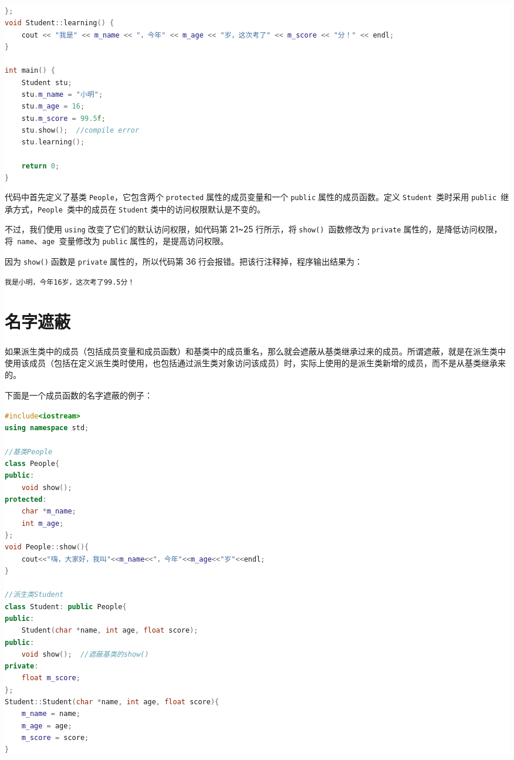```cpp
};
void Student::learning() {
    cout << "我是" << m_name << "，今年" << m_age << "岁，这次考了" << m_score << "分！" << endl;
}

int main() {
    Student stu;
    stu.m_name = "小明";
    stu.m_age = 16;
    stu.m_score = 99.5f;
    stu.show();  //compile error
    stu.learning();

    return 0;
}
```

代码中首先定义了基类 `People`，它包含两个 `protected` 属性的成员变量和一个 `public` 属性的成员函数。定义 `Student `类时采用 `public `继承方式，`People `类中的成员在 `Student` 类中的访问权限默认是不变的。

不过，我们使用 `using` 改变了它们的默认访问权限，如代码第 21~25 行所示，将 `show() `函数修改为 `private` 属性的，是降低访问权限，将` name`、`age `变量修改为 `public` 属性的，是提高访问权限。

因为 `show()` 函数是 `private` 属性的，所以代码第 36 行会报错。把该行注释掉，程序输出结果为：

```
我是小明，今年16岁，这次考了99.5分！
```

# 名字遮蔽

如果派生类中的成员（包括成员变量和成员函数）和基类中的成员重名，那么就会遮蔽从基类继承过来的成员。所谓遮蔽，就是在派生类中使用该成员（包括在定义派生类时使用，也包括通过派生类对象访问该成员）时，实际上使用的是派生类新增的成员，而不是从基类继承来的。

下面是一个成员函数的名字遮蔽的例子：

```cpp
#include<iostream>
using namespace std;

//基类People
class People{
public:
    void show();
protected:
    char *m_name;
    int m_age;
};
void People::show(){
    cout<<"嗨，大家好，我叫"<<m_name<<"，今年"<<m_age<<"岁"<<endl;
}

//派生类Student
class Student: public People{
public:
    Student(char *name, int age, float score);
public:
    void show();  //遮蔽基类的show()
private:
    float m_score;
};
Student::Student(char *name, int age, float score){
    m_name = name;
    m_age = age;
    m_score = score;
}
```